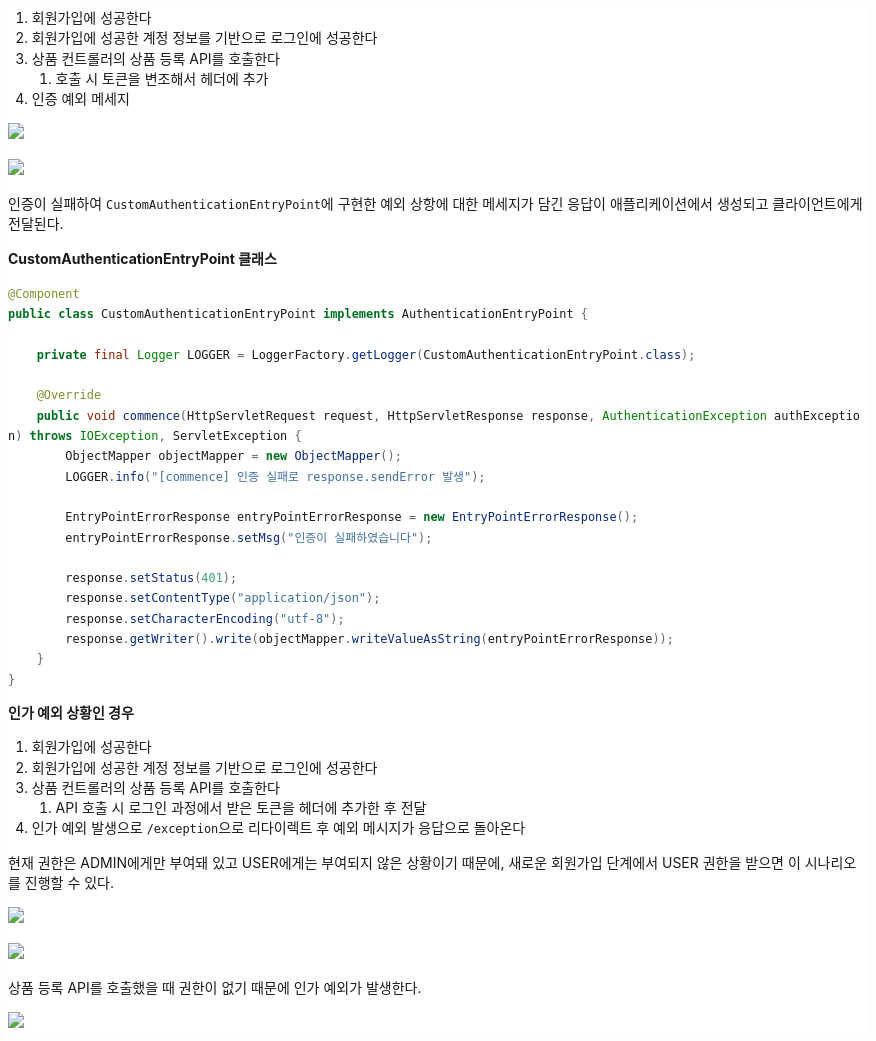 1. 회원가입에 성공한다
2. 회원가입에 성공한 계정 정보를 기반으로 로그인에 성공한다
3. 상품 컨트롤러의 상품 등록 API를 호출한다
    1. 호출 시 토큰을 변조해서 헤더에 추가
4. 인증 예외 메세지

![](https://velog.velcdn.com/images/dnrwhddk1/post/e0ca14c3-64a1-4488-9796-7c7635009e68/image.png)

![](https://velog.velcdn.com/images/dnrwhddk1/post/4a52831c-d0e3-4a7a-b113-123b1e88687d/image.png)

인증이 실패하여 `CustomAuthenticationEntryPoint`에 구현한 예외 상항에 대한 메세지가 담긴 응답이 애플리케이션에서 생성되고 클라이언트에게 전달된다.

**CustomAuthenticationEntryPoint 클래스**

```java
@Component
public class CustomAuthenticationEntryPoint implements AuthenticationEntryPoint {

    private final Logger LOGGER = LoggerFactory.getLogger(CustomAuthenticationEntryPoint.class);

    @Override
    public void commence(HttpServletRequest request, HttpServletResponse response, AuthenticationException authException) throws IOException, ServletException {
        ObjectMapper objectMapper = new ObjectMapper();
        LOGGER.info("[commence] 인증 실패로 response.sendError 발생");

        EntryPointErrorResponse entryPointErrorResponse = new EntryPointErrorResponse();
        entryPointErrorResponse.setMsg("인증이 실패하였습니다");

        response.setStatus(401);
        response.setContentType("application/json");
        response.setCharacterEncoding("utf-8");
        response.getWriter().write(objectMapper.writeValueAsString(entryPointErrorResponse));
    }
}
```

**인가 예외 상황인 경우**

1. 회원가입에 성공한다
2. 회원가입에 성공한 계정 정보를 기반으로 로그인에 성공한다
3. 상품 컨트롤러의 상품 등록 API를 호출한다
    1. API 호출 시 로그인 과정에서 받은 토큰을 헤더에 추가한 후 전달
4. 인가 예외 발생으로 `/exception`으로 리다이렉트 후 예외 메시지가 응답으로 돌아온다

현재 권한은 ADMIN에게만 부여돼 있고 USER에게는 부여되지 않은 상황이기 때문에, 새로운 회원가입 단계에서 USER 권한을 받으면 이 시나리오를 진행할 수 있다.

![](https://velog.velcdn.com/images/dnrwhddk1/post/a0135f83-f0c8-4026-87b7-c6d62d4d4b98/image.png)

![](https://velog.velcdn.com/images/dnrwhddk1/post/92b7aa84-1006-4241-ba03-6b4a53b138c1/image.png)

상품 등록 API를 호출했을 때 권한이 없기 때문에 인가 예외가 발생한다.

![](https://velog.velcdn.com/images/dnrwhddk1/post/bf4d82ea-1ac8-46fe-8308-7f8e6f337022/image.png)
